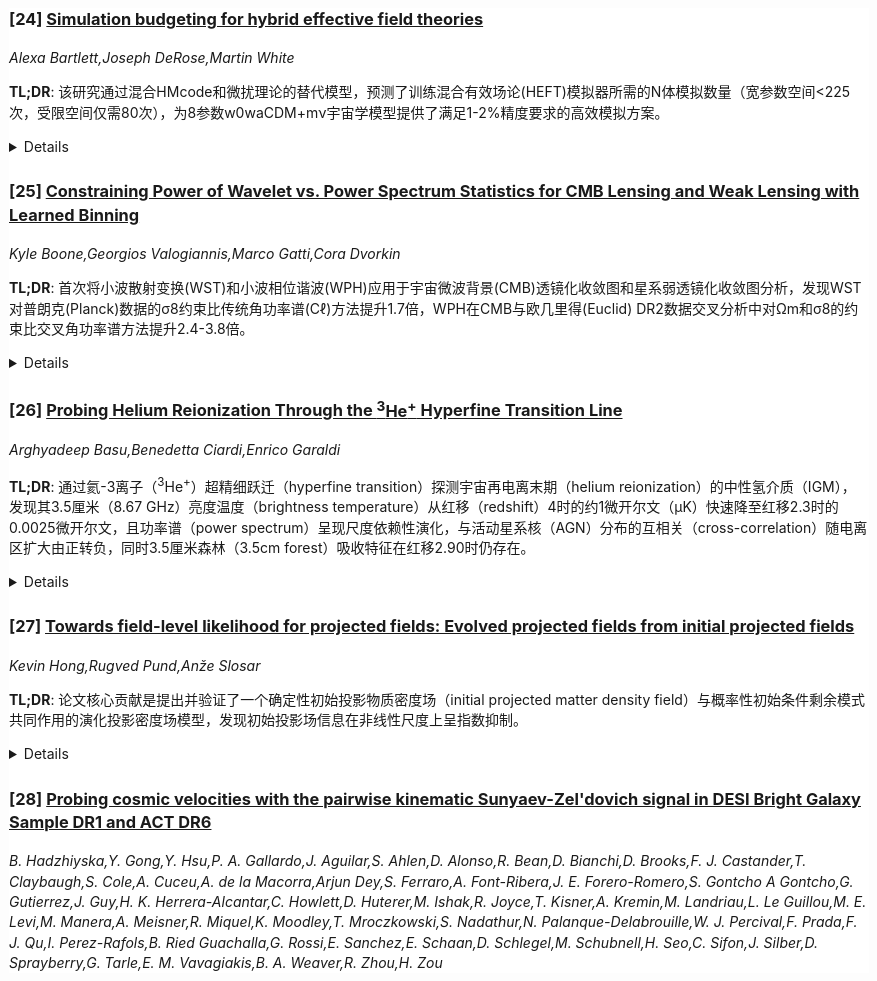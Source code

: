 ### [24] [Simulation budgeting for hybrid effective field theories](https://arxiv.org/abs/2510.13962)
*Alexa Bartlett,Joseph DeRose,Martin White*

**TL;DR**: 该研究通过混合HMcode和微扰理论的替代模型，预测了训练混合有效场论(HEFT)模拟器所需的N体模拟数量（宽参数空间<225次，受限空间仅需80次），为8参数w0waCDM+mν宇宙学模型提供了满足1-2%精度要求的高效模拟方案。


<details><summary>Details</summary></details>

### [25] [Constraining Power of Wavelet vs. Power Spectrum Statistics for CMB Lensing and Weak Lensing with Learned Binning](https://arxiv.org/abs/2510.13968)
*Kyle Boone,Georgios Valogiannis,Marco Gatti,Cora Dvorkin*

**TL;DR**: 首次将小波散射变换(WST)和小波相位谐波(WPH)应用于宇宙微波背景(CMB)透镜化收敛图和星系弱透镜化收敛图分析，发现WST对普朗克(Planck)数据的σ8约束比传统角功率谱(Cℓ)方法提升1.7倍，WPH在CMB与欧几里得(Euclid) DR2数据交叉分析中对Ωm和σ8的约束比交叉角功率谱方法提升2.4-3.8倍。


<details><summary>Details</summary></details>

### [26] [Probing Helium Reionization Through the $^{3}\mathrm{He}^{+}$ Hyperfine Transition Line](https://arxiv.org/abs/2510.14059)
*Arghyadeep Basu,Benedetta Ciardi,Enrico Garaldi*

**TL;DR**: 通过氦-3离子（$^{3}\mathrm{He}^{+}$）超精细跃迁（hyperfine transition）探测宇宙再电离末期（helium reionization）的中性氢介质（IGM），发现其3.5厘米（8.67 GHz）亮度温度（brightness temperature）从红移（redshift）4时的约1微开尔文（μK）快速降至红移2.3时的0.0025微开尔文，且功率谱（power spectrum）呈现尺度依赖性演化，与活动星系核（AGN）分布的互相关（cross-correlation）随电离区扩大由正转负，同时3.5厘米森林（3.5cm forest）吸收特征在红移2.90时仍存在。


<details><summary>Details</summary></details>

### [27] [Towards field-level likelihood for projected fields: Evolved projected fields from initial projected fields](https://arxiv.org/abs/2510.14089)
*Kevin Hong,Rugved Pund,Anže Slosar*

**TL;DR**: 论文核心贡献是提出并验证了一个确定性初始投影物质密度场（initial projected matter density field）与概率性初始条件剩余模式共同作用的演化投影密度场模型，发现初始投影场信息在非线性尺度上呈指数抑制。


<details><summary>Details</summary></details>

### [28] [Probing cosmic velocities with the pairwise kinematic Sunyaev-Zel'dovich signal in DESI Bright Galaxy Sample DR1 and ACT DR6](https://arxiv.org/abs/2510.14135)
*B. Hadzhiyska,Y. Gong,Y. Hsu,P. A. Gallardo,J. Aguilar,S. Ahlen,D. Alonso,R. Bean,D. Bianchi,D. Brooks,F. J. Castander,T. Claybaugh,S. Cole,A. Cuceu,A. de la Macorra,Arjun Dey,S. Ferraro,A. Font-Ribera,J. E. Forero-Romero,S. Gontcho A Gontcho,G. Gutierrez,J. Guy,H. K. Herrera-Alcantar,C. Howlett,D. Huterer,M. Ishak,R. Joyce,T. Kisner,A. Kremin,M. Landriau,L. Le Guillou,M. E. Levi,M. Manera,A. Meisner,R. Miquel,K. Moodley,T. Mroczkowski,S. Nadathur,N. Palanque-Delabrouille,W. J. Percival,F. Prada,F. J. Qu,I. Perez-Rafols,B. Ried Guachalla,G. Rossi,E. Sanchez,E. Schaan,D. Schlegel,M. Schubnell,H. Seo,C. Sifon,J. Silber,D. Sprayberry,G. Tarle,E. M. Vavagiakis,B. A. Weaver,R. Zhou,H. Zou*
